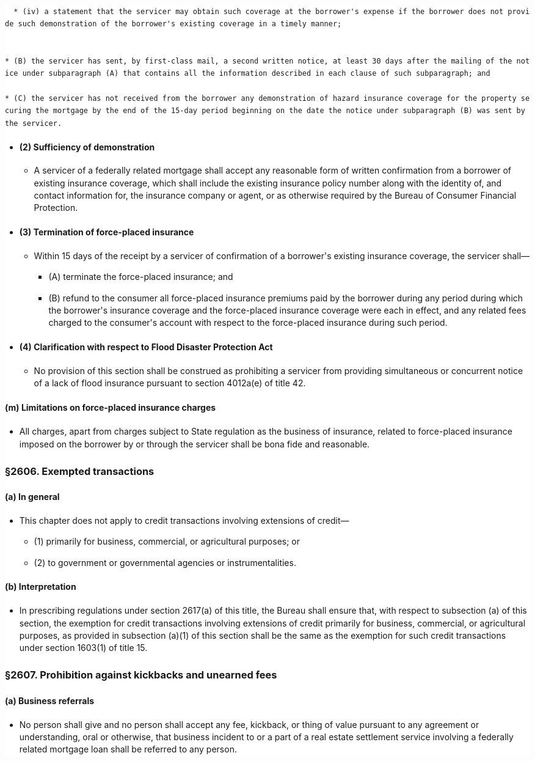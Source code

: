       * (iv) a statement that the servicer may obtain such coverage at the borrower's expense if the borrower does not provide such demonstration of the borrower's existing coverage in a timely manner;


    * (B) the servicer has sent, by first-class mail, a second written notice, at least 30 days after the mailing of the notice under subparagraph (A) that contains all the information described in each clause of such subparagraph; and

    * (C) the servicer has not received from the borrower any demonstration of hazard insurance coverage for the property securing the mortgage by the end of the 15-day period beginning on the date the notice under subparagraph (B) was sent by the servicer.

* #### (2) Sufficiency of demonstration
  * A servicer of a federally related mortgage shall accept any reasonable form of written confirmation from a borrower of existing insurance coverage, which shall include the existing insurance policy number along with the identity of, and contact information for, the insurance company or agent, or as otherwise required by the Bureau of Consumer Financial Protection.

* #### (3) Termination of force-placed insurance
  * Within 15 days of the receipt by a servicer of confirmation of a borrower's existing insurance coverage, the servicer shall—

    * (A) terminate the force-placed insurance; and

    * (B) refund to the consumer all force-placed insurance premiums paid by the borrower during any period during which the borrower's insurance coverage and the force-placed insurance coverage were each in effect, and any related fees charged to the consumer's account with respect to the force-placed insurance during such period.

* #### (4) Clarification with respect to Flood Disaster Protection Act
  * No provision of this section shall be construed as prohibiting a servicer from providing simultaneous or concurrent notice of a lack of flood insurance pursuant to section 4012a(e) of title 42.

#### (m) Limitations on force-placed insurance charges
* All charges, apart from charges subject to State regulation as the business of insurance, related to force-placed insurance imposed on the borrower by or through the servicer shall be bona fide and reasonable.

### §2606. Exempted transactions
#### (a) In general
* This chapter does not apply to credit transactions involving extensions of credit—

  * (1) primarily for business, commercial, or agricultural purposes; or

  * (2) to government or governmental agencies or instrumentalities.

#### (b) Interpretation
* In prescribing regulations under section 2617(a) of this title, the Bureau shall ensure that, with respect to subsection (a) of this section, the exemption for credit transactions involving extensions of credit primarily for business, commercial, or agricultural purposes, as provided in subsection (a)(1) of this section shall be the same as the exemption for such credit transactions under section 1603(1) of title 15.

### §2607. Prohibition against kickbacks and unearned fees
#### (a) Business referrals
* No person shall give and no person shall accept any fee, kickback, or thing of value pursuant to any agreement or understanding, oral or otherwise, that business incident to or a part of a real estate settlement service involving a federally related mortgage loan shall be referred to any person.
